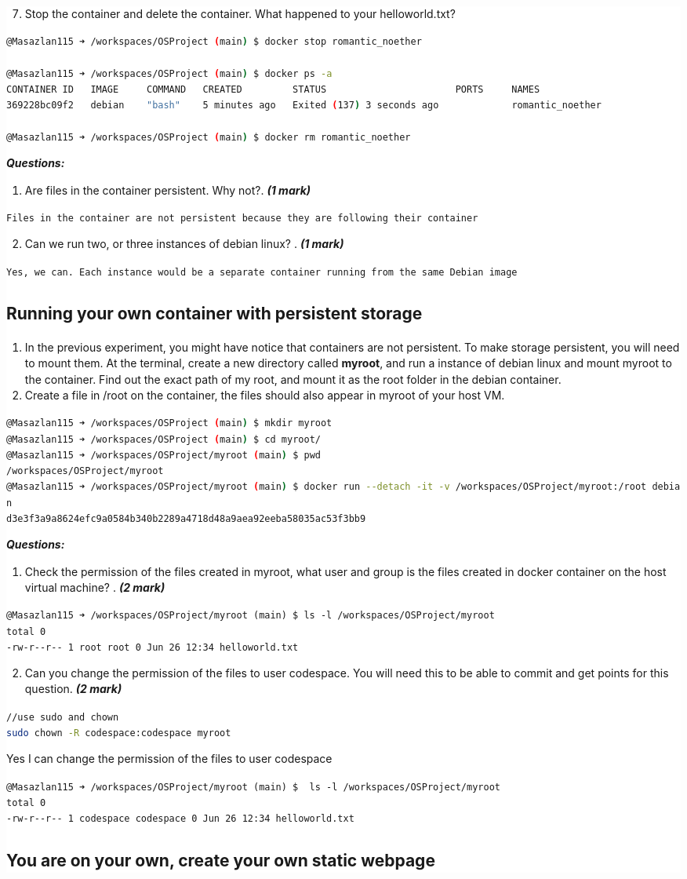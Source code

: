 7. Stop the container and delete the container. What happened to your helloworld.txt?

```bash 
@Masazlan115 ➜ /workspaces/OSProject (main) $ docker stop romantic_noether

@Masazlan115 ➜ /workspaces/OSProject (main) $ docker ps -a
CONTAINER ID   IMAGE     COMMAND   CREATED         STATUS                       PORTS     NAMES
369228bc09f2   debian    "bash"    5 minutes ago   Exited (137) 3 seconds ago             romantic_noether

@Masazlan115 ➜ /workspaces/OSProject (main) $ docker rm romantic_noether
```

***Questions:***

1. Are files in the container persistent. Why not?. ***(1 mark)*** 
```
Files in the container are not persistent because they are following their container
```
2. Can we run two, or three instances of debian linux? . ***(1 mark)*** 
```
Yes, we can. Each instance would be a separate container running from the same Debian image
```

## Running your own container with persistent storage

1. In the previous experiment, you might have notice that containers are not persistent. To make storage persistent, you will need to mount them. 
At the terminal, create a new directory called **myroot**, and run a instance of debian linux and mount myroot to the container. Find out the exact path of my root, and mount it as the root folder in the debian container. 
2. Create a file in /root on the container, the files should also appear in myroot of your host VM.

```bash 
@Masazlan115 ➜ /workspaces/OSProject (main) $ mkdir myroot
@Masazlan115 ➜ /workspaces/OSProject (main) $ cd myroot/
@Masazlan115 ➜ /workspaces/OSProject/myroot (main) $ pwd
/workspaces/OSProject/myroot
@Masazlan115 ➜ /workspaces/OSProject/myroot (main) $ docker run --detach -it -v /workspaces/OSProject/myroot:/root debian
d3e3f3a9a8624efc9a0584b340b2289a4718d48a9aea92eeba58035ac53f3bb9
```

***Questions:***

1. Check the permission of the files created in myroot, what user and group is the files created in docker container on the host virtual machine? . ***(2 mark)*** 
```
@Masazlan115 ➜ /workspaces/OSProject/myroot (main) $ ls -l /workspaces/OSProject/myroot
total 0
-rw-r--r-- 1 root root 0 Jun 26 12:34 helloworld.txt
```
2. Can you change the permission of the files to user codespace.  You will need this to be able to commit and get points for this question. ***(2 mark)***
```bash
//use sudo and chown
sudo chown -R codespace:codespace myroot

```
Yes I can change the permission of the files to user codespace
```
@Masazlan115 ➜ /workspaces/OSProject/myroot (main) $  ls -l /workspaces/OSProject/myroot
total 0
-rw-r--r-- 1 codespace codespace 0 Jun 26 12:34 helloworld.txt
```
## You are on your own, create your own static webpage
